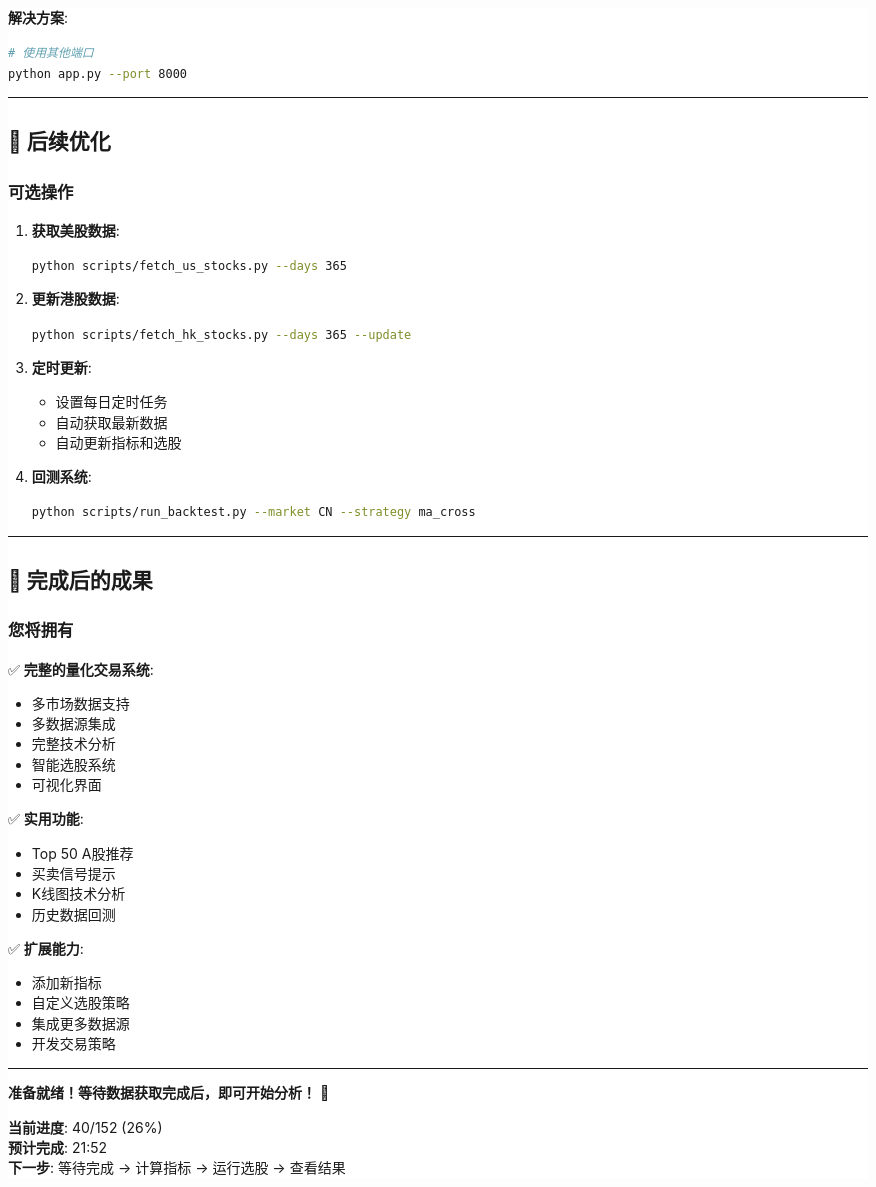 **解决方案**:
```bash
# 使用其他端口
python app.py --port 8000
```

---

## 📝 后续优化

### 可选操作

1. **获取美股数据**:
   ```bash
   python scripts/fetch_us_stocks.py --days 365
   ```

2. **更新港股数据**:
   ```bash
   python scripts/fetch_hk_stocks.py --days 365 --update
   ```

3. **定时更新**:
   - 设置每日定时任务
   - 自动获取最新数据
   - 自动更新指标和选股

4. **回测系统**:
   ```bash
   python scripts/run_backtest.py --market CN --strategy ma_cross
   ```

---

## 🎉 完成后的成果

### 您将拥有

✅ **完整的量化交易系统**:
- 多市场数据支持
- 多数据源集成
- 完整技术分析
- 智能选股系统
- 可视化界面

✅ **实用功能**:
- Top 50 A股推荐
- 买卖信号提示
- K线图技术分析
- 历史数据回测

✅ **扩展能力**:
- 添加新指标
- 自定义选股策略
- 集成更多数据源
- 开发交易策略

---

**准备就绪！等待数据获取完成后，即可开始分析！** 🚀

**当前进度**: 40/152 (26%)  
**预计完成**: 21:52  
**下一步**: 等待完成 → 计算指标 → 运行选股 → 查看结果

